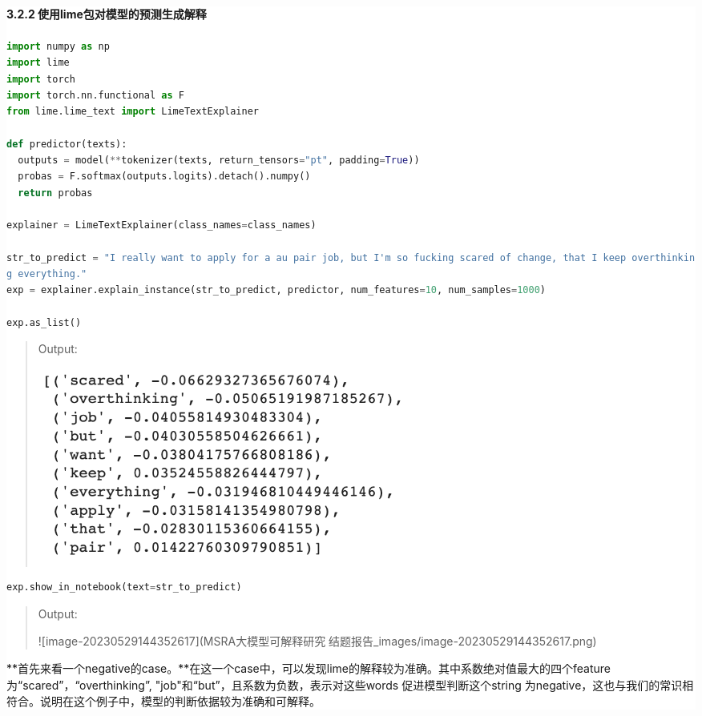 

#### 3.2.2 使用lime包对模型的预测生成解释

```python
import numpy as np
import lime
import torch
import torch.nn.functional as F
from lime.lime_text import LimeTextExplainer

def predictor(texts):
  outputs = model(**tokenizer(texts, return_tensors="pt", padding=True))
  probas = F.softmax(outputs.logits).detach().numpy()
  return probas

explainer = LimeTextExplainer(class_names=class_names)

str_to_predict = "I really want to apply for a au pair job, but I'm so fucking scared of change, that I keep overthinking everything."
exp = explainer.explain_instance(str_to_predict, predictor, num_features=10, num_samples=1000)

exp.as_list()
```

> Output:
>
> <img src="MSRA大模型可解释研究 结题报告_images/image-20230529014940214.png" alt="image-20230529014940214" style="zoom: 67%;" />

```python
exp.show_in_notebook(text=str_to_predict)
```

> Output:
>
> ![image-20230529144352617](MSRA大模型可解释研究 结题报告_images/image-20230529144352617.png)

**首先来看一个negative的case。**在这一个case中，可以发现lime的解释较为准确。其中系数绝对值最大的四个feature为“scared”，“overthinking”, "job"和“but”，且系数为负数，表示对这些words 促进模型判断这个string 为negative，这也与我们的常识相符合。说明在这个例子中，模型的判断依据较为准确和可解释。

